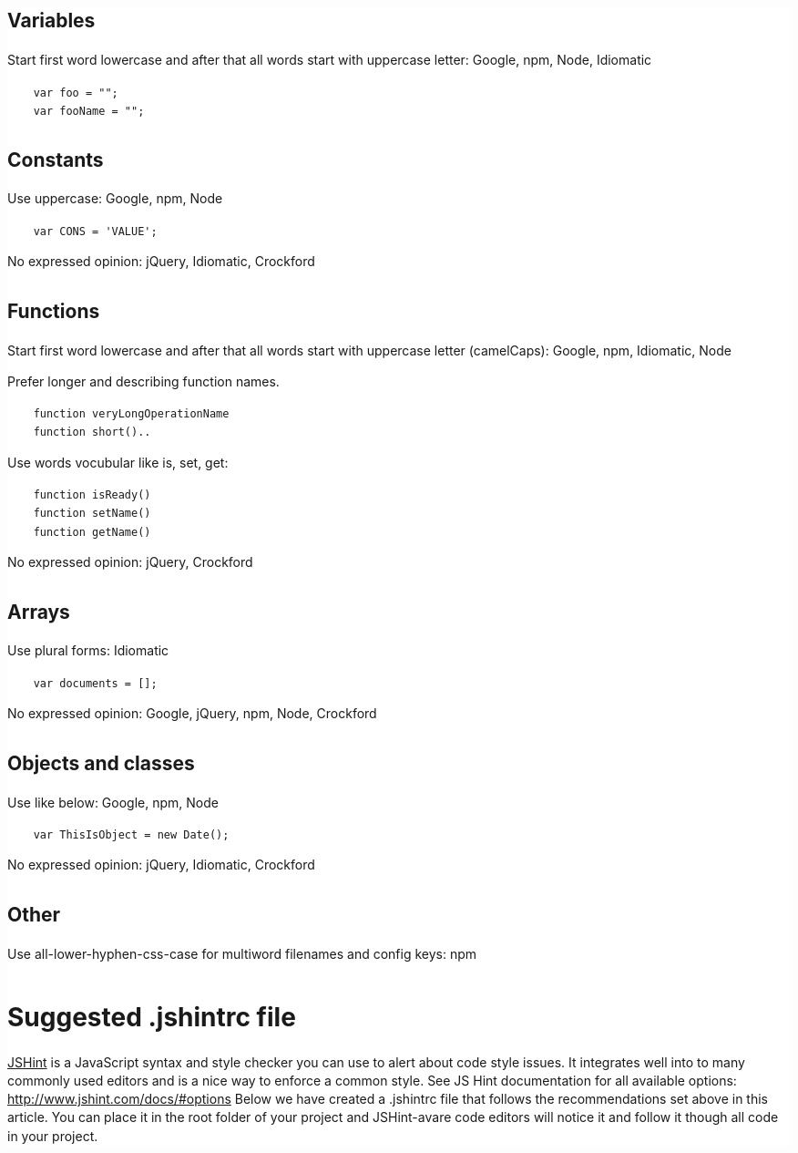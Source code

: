 Variables
---------

Start first word lowercase and after that all words start with uppercase letter: Google, npm, Node, Idiomatic

        var foo = "";
        var fooName = "";

Constants
---------
Use uppercase: Google, npm, Node

        var CONS = 'VALUE';
No expressed opinion: jQuery, Idiomatic, Crockford

Functions
---------
Start first word lowercase and after that all words start with uppercase letter (camelCaps): Google, npm, Idiomatic, Node

Prefer longer and describing function names.

        function veryLongOperationName
        function short()..
Use words vocubular like is, set, get:

        function isReady()
        function setName()
        function getName()
No expressed opinion: jQuery, Crockford

Arrays
------
Use plural forms: Idiomatic

        var documents = [];

No expressed opinion: Google, jQuery, npm, Node, Crockford

Objects and classes
-------------------

Use like below: Google, npm, Node

        var ThisIsObject = new Date();

No expressed opinion: jQuery, Idiomatic, Crockford

Other
-----
Use all-lower-hyphen-css-case for multiword filenames and config keys: npm

Suggested .jshintrc file
========================
[JSHint](http://www.jshint.com/) is a JavaScript syntax and style checker you can use to alert about code style issues. It integrates well into to many commonly used editors and is a nice way to enforce a common style. See JS Hint documentation for all available options: http://www.jshint.com/docs/#options Below we have created a .jshintrc file that follows the recommendations set above in this article. You can place it in the root folder of your project and JSHint-avare code editors will notice it and follow it though all code in your project.
